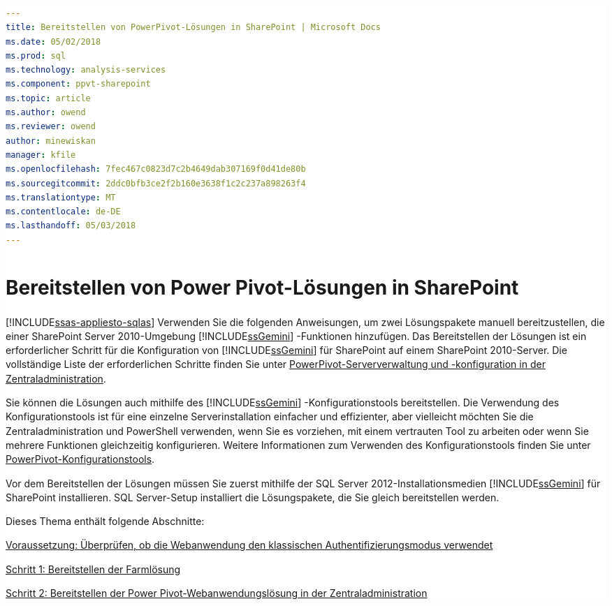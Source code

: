 ```yaml
---
title: Bereitstellen von PowerPivot-Lösungen in SharePoint | Microsoft Docs
ms.date: 05/02/2018
ms.prod: sql
ms.technology: analysis-services
ms.component: ppvt-sharepoint
ms.topic: article
ms.author: owend
ms.reviewer: owend
author: minewiskan
manager: kfile
ms.openlocfilehash: 7fec467c0823d7c2b4649dab307169f0d41de80b
ms.sourcegitcommit: 2ddc0bfb3ce2f2b160e3638f1c2c237a898263f4
ms.translationtype: MT
ms.contentlocale: de-DE
ms.lasthandoff: 05/03/2018
---
```

# <a name="deploy-power-pivot-solutions-to-sharepoint"></a>Bereitstellen von Power Pivot-Lösungen in SharePoint
[!INCLUDE[ssas-appliesto-sqlas](../../includes/ssas-appliesto-sqlas.md)]
  Verwenden Sie die folgenden Anweisungen, um zwei Lösungspakete manuell bereitzustellen, die einer SharePoint Server 2010-Umgebung [!INCLUDE[ssGemini](../../includes/ssgemini-md.md)] -Funktionen hinzufügen. Das Bereitstellen der Lösungen ist ein erforderlicher Schritt für die Konfiguration von [!INCLUDE[ssGemini](../../includes/ssgemini-md.md)] für SharePoint auf einem SharePoint 2010-Server. Die vollständige Liste der erforderlichen Schritte finden Sie unter [PowerPivot-Serververwaltung und -konfiguration in der Zentraladministration](../../analysis-services/power-pivot-sharepoint/power-pivot-server-administration-and-configuration-in-central-administration.md).  
  
 Sie können die Lösungen auch mithilfe des [!INCLUDE[ssGemini](../../includes/ssgemini-md.md)] -Konfigurationstools bereitstellen. Die Verwendung des Konfigurationstools ist für eine einzelne Serverinstallation einfacher und effizienter, aber vielleicht möchten Sie die Zentraladministration und PowerShell verwenden, wenn Sie es vorziehen, mit einem vertrauten Tool zu arbeiten oder wenn Sie mehrere Funktionen gleichzeitig konfigurieren. Weitere Informationen zum Verwenden des Konfigurationstools finden Sie unter [PowerPivot-Konfigurationstools](../../analysis-services/power-pivot-sharepoint/power-pivot-configuration-tools.md).  
  
 Vor dem Bereitstellen der Lösungen müssen Sie zuerst mithilfe der SQL Server 2012-Installationsmedien [!INCLUDE[ssGemini](../../includes/ssgemini-md.md)] für SharePoint installieren. SQL Server-Setup installiert die Lösungspakete, die Sie gleich bereitstellen werden.  
  
 Dieses Thema enthält folgende Abschnitte:  
  
 [Voraussetzung: Überprüfen, ob die Webanwendung den klassischen Authentifizierungsmodus verwendet](#bkmk_classic)  
  
 [Schritt 1: Bereitstellen der Farmlösung](#bkmk_farm)  
  
 [Schritt 2: Bereitstellen der Power Pivot-Webanwendungslösung in der Zentraladministration](#deployCA)  
  